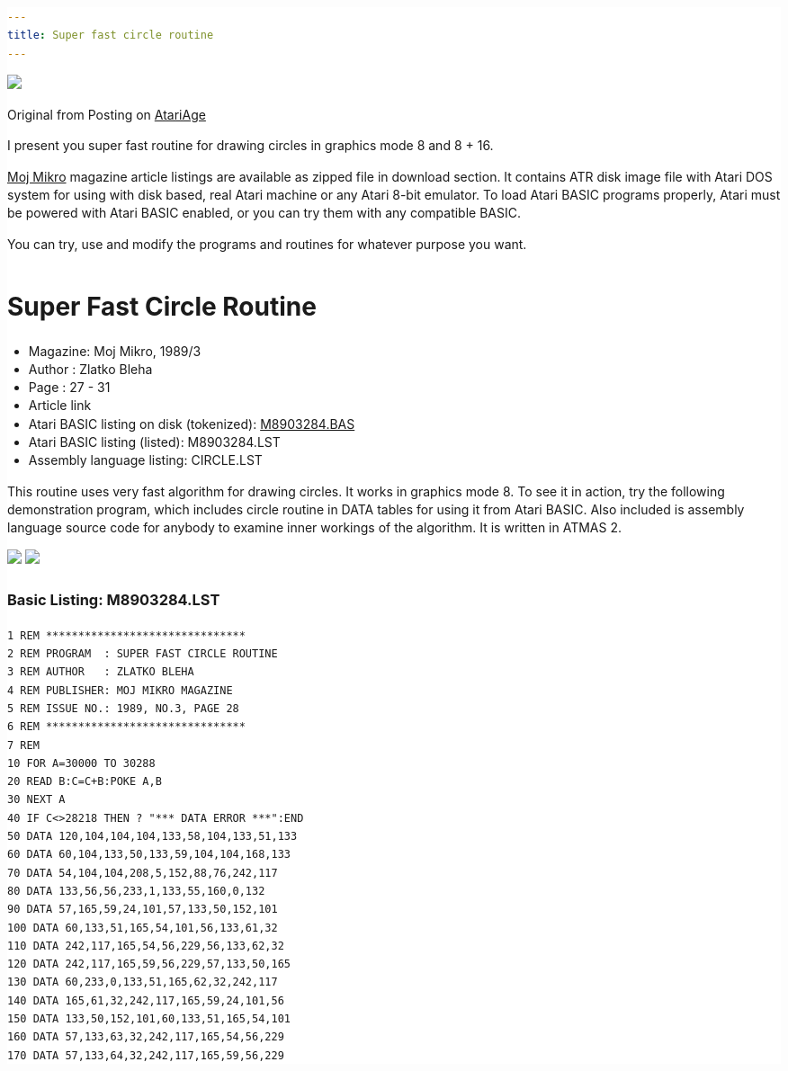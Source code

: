 ```yaml
---
title: Super fast circle routine
---
```

![](attachments/mojmikro_logo.png)  
  
  
Original from Posting on [AtariAge](http://www.atariage.com/forums/topic/161073-moj-mikro-magazine-listings-super-fast-circle-routine/)  
  
I present you super fast routine for drawing circles in graphics mode 8 and 8 + 16.  
  
[Moj Mikro](http://www.mojmikro.si/) magazine article listings are available as zipped file in download section. It contains ATR disk image file with Atari DOS system for using with disk based, real Atari machine or any Atari 8-bit emulator. To load Atari BASIC programs properly, Atari must be powered with Atari BASIC enabled, or you can try them with any compatible BASIC.  
  
  
  
You can try, use and modify the programs and routines for whatever purpose you want.  
  
# Super Fast Circle Routine  
  
- Magazine: Moj Mikro, 1989/3  
- Author : Zlatko Bleha  
- Page : 27 - 31  
- Article link  
- Atari BASIC listing on disk (tokenized): [M8903284.BAS](attachments/M8903284.BAS)  
- Atari BASIC listing (listed): M8903284.LST  
- Assembly language listing: CIRCLE.LST  
  
This routine uses very fast algorithm for drawing circles. It works in graphics mode 8. To see it in action, try the following demonstration program, which includes circle routine in DATA tables for using it from Atari BASIC. Also included is assembly language source code for anybody to examine inner workings of the algorithm. It is written in ATMAS 2.  
  
![](attachments/circles_7.png) ![](attachments/circles_10.png)  
  
### Basic Listing: M8903284.LST  
  
```
1 REM *******************************
2 REM PROGRAM  : SUPER FAST CIRCLE ROUTINE
3 REM AUTHOR   : ZLATKO BLEHA
4 REM PUBLISHER: MOJ MIKRO MAGAZINE
5 REM ISSUE NO.: 1989, NO.3, PAGE 28
6 REM *******************************
7 REM 
10 FOR A=30000 TO 30288
20 READ B:C=C+B:POKE A,B
30 NEXT A
40 IF C<>28218 THEN ? "*** DATA ERROR ***":END 
50 DATA 120,104,104,104,133,58,104,133,51,133
60 DATA 60,104,133,50,133,59,104,104,168,133
70 DATA 54,104,104,208,5,152,88,76,242,117
80 DATA 133,56,56,233,1,133,55,160,0,132
90 DATA 57,165,59,24,101,57,133,50,152,101
100 DATA 60,133,51,165,54,101,56,133,61,32
110 DATA 242,117,165,54,56,229,56,133,62,32
120 DATA 242,117,165,59,56,229,57,133,50,165
130 DATA 60,233,0,133,51,165,62,32,242,117
140 DATA 165,61,32,242,117,165,59,24,101,56
150 DATA 133,50,152,101,60,133,51,165,54,101
160 DATA 57,133,63,32,242,117,165,54,56,229
170 DATA 57,133,64,32,242,117,165,59,56,229
```